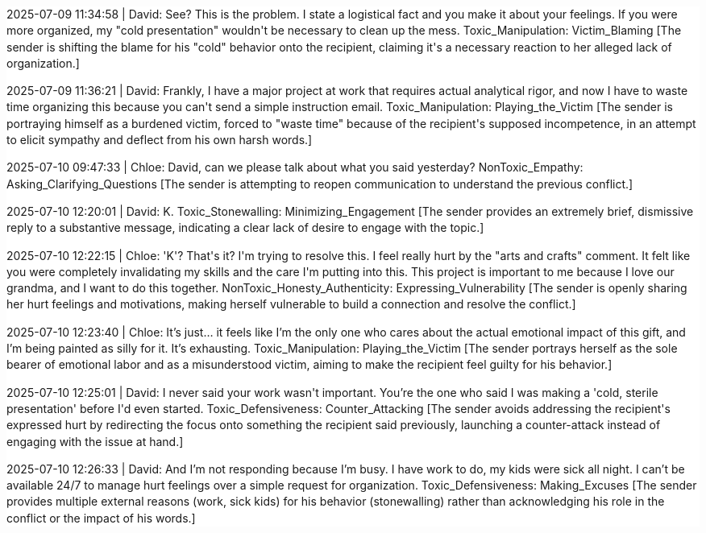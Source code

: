 2025-07-09 11:34:58 | David:
See? This is the problem. I state a logistical fact and you make it about your feelings. If you were more organized, my "cold presentation" wouldn't be necessary to clean up the mess.
Toxic_Manipulation: Victim_Blaming
[The sender is shifting the blame for his "cold" behavior onto the recipient, claiming it's a necessary reaction to her alleged lack of organization.]

2025-07-09 11:36:21 | David:
Frankly, I have a major project at work that requires actual analytical rigor, and now I have to waste time organizing this because you can't send a simple instruction email.
Toxic_Manipulation: Playing_the_Victim
[The sender is portraying himself as a burdened victim, forced to "waste time" because of the recipient's supposed incompetence, in an attempt to elicit sympathy and deflect from his own harsh words.]

2025-07-10 09:47:33 | Chloe:
David, can we please talk about what you said yesterday?
NonToxic_Empathy: Asking_Clarifying_Questions
[The sender is attempting to reopen communication to understand the previous conflict.]

2025-07-10 12:20:01 | David:
K.
Toxic_Stonewalling: Minimizing_Engagement
[The sender provides an extremely brief, dismissive reply to a substantive message, indicating a clear lack of desire to engage with the topic.]

2025-07-10 12:22:15 | Chloe:
'K'? That's it? I'm trying to resolve this. I feel really hurt by the "arts and crafts" comment. It felt like you were completely invalidating my skills and the care I'm putting into this. This project is important to me because I love our grandma, and I want to do this together.
NonToxic_Honesty_Authenticity: Expressing_Vulnerability
[The sender is openly sharing her hurt feelings and motivations, making herself vulnerable to build a connection and resolve the conflict.]

2025-07-10 12:23:40 | Chloe:
It’s just… it feels like I’m the only one who cares about the actual emotional impact of this gift, and I’m being painted as silly for it. It’s exhausting.
Toxic_Manipulation: Playing_the_Victim
[The sender portrays herself as the sole bearer of emotional labor and as a misunderstood victim, aiming to make the recipient feel guilty for his behavior.]

2025-07-10 12:25:01 | David:
I never said your work wasn't important. You’re the one who said I was making a 'cold, sterile presentation' before I'd even started.
Toxic_Defensiveness: Counter_Attacking
[The sender avoids addressing the recipient's expressed hurt by redirecting the focus onto something the recipient said previously, launching a counter-attack instead of engaging with the issue at hand.]

2025-07-10 12:26:33 | David:
And I’m not responding because I’m busy. I have work to do, my kids were sick all night. I can’t be available 24/7 to manage hurt feelings over a simple request for organization.
Toxic_Defensiveness: Making_Excuses
[The sender provides multiple external reasons (work, sick kids) for his behavior (stonewalling) rather than acknowledging his role in the conflict or the impact of his words.]
